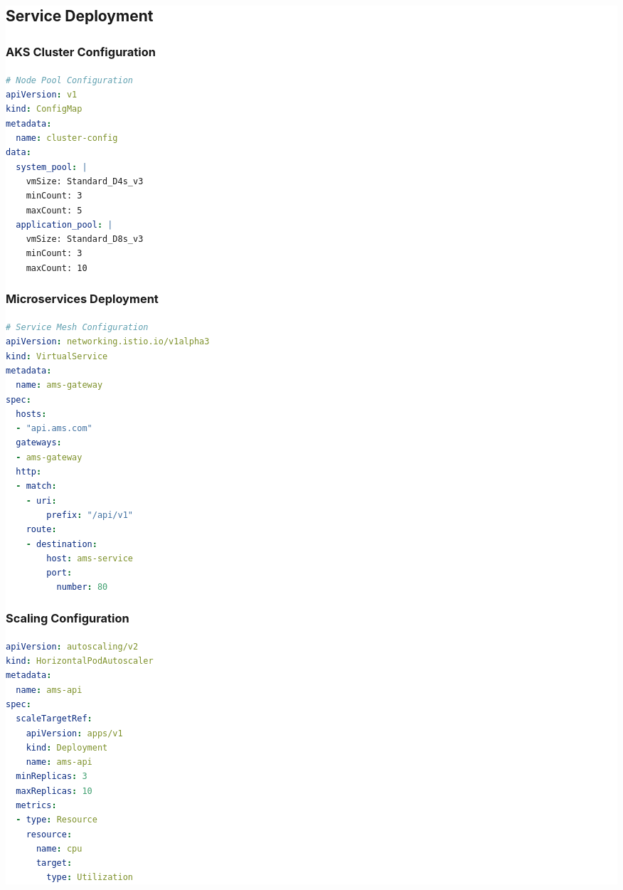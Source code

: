 ## Service Deployment

### AKS Cluster Configuration

```yaml
# Node Pool Configuration
apiVersion: v1
kind: ConfigMap
metadata:
  name: cluster-config
data:
  system_pool: |
    vmSize: Standard_D4s_v3
    minCount: 3
    maxCount: 5
  application_pool: |
    vmSize: Standard_D8s_v3
    minCount: 3
    maxCount: 10
```

### Microservices Deployment

```yaml
# Service Mesh Configuration
apiVersion: networking.istio.io/v1alpha3
kind: VirtualService
metadata:
  name: ams-gateway
spec:
  hosts:
  - "api.ams.com"
  gateways:
  - ams-gateway
  http:
  - match:
    - uri:
        prefix: "/api/v1"
    route:
    - destination:
        host: ams-service
        port:
          number: 80
```

### Scaling Configuration
```yaml
apiVersion: autoscaling/v2
kind: HorizontalPodAutoscaler
metadata:
  name: ams-api
spec:
  scaleTargetRef:
    apiVersion: apps/v1
    kind: Deployment
    name: ams-api
  minReplicas: 3
  maxReplicas: 10
  metrics:
  - type: Resource
    resource:
      name: cpu
      target:
        type: Utilization
```